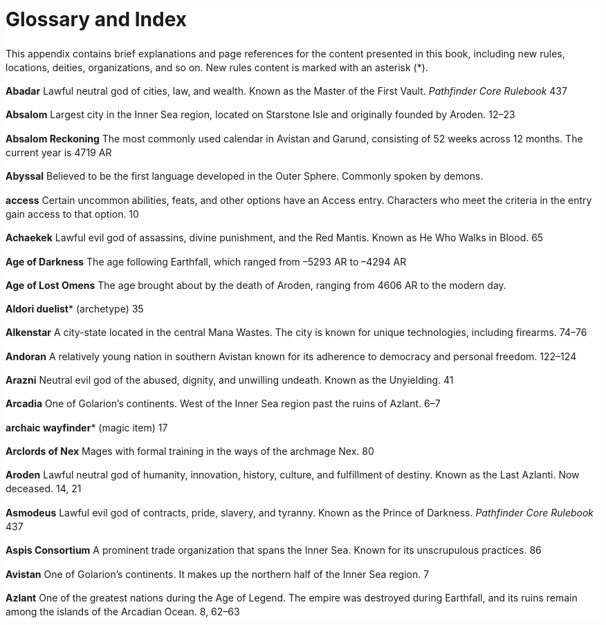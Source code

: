 # Glossary and Index

This appendix contains brief explanations and page references for the content presented in this book, including new rules, locations, deities, organizations, and so on. New rules content is marked with an asterisk (*).

**Abadar** Lawful neutral god of cities, law, and wealth. Known as the Master of the First Vault. *Pathfinder Core Rulebook* 437 

**Absalom** Largest city in the Inner Sea region, located on Starstone Isle and originally founded by Aroden. 12–23 

**Absalom Reckoning** The most commonly used calendar in Avistan and Garund, consisting of 52 weeks across 12 months. The current year is 4719 AR 

**Abyssal** Believed to be the first language developed in the Outer Sphere. Commonly spoken by demons. 

**access** Certain uncommon abilities, feats, and other options have an Access entry. Characters who meet the criteria in the entry gain access to that option. 10 

**Achaekek** Lawful evil god of assassins, divine punishment, and the Red Mantis. Known as He Who Walks in Blood. 65 

**Age of Darkness** The age following Earthfall, which ranged from –5293 AR to –4294 AR 

**Age of Lost Omens** The age brought about by the death of Aroden, ranging from 4606 AR to the modern day. 

**Aldori duelist*** (archetype) 35 

**Alkenstar** A city-state located in the central Mana Wastes. The city is known for unique technologies, including firearms. 74–76 

**Andoran** A relatively young nation in southern Avistan known for its adherence to democracy and personal freedom. 122–124 

**Arazni** Neutral evil god of the abused, dignity, and unwilling undeath. Known as the Unyielding. 41 

**Arcadia** One of Golarion’s continents. West of the Inner Sea region past the ruins of Azlant. 6–7 

**archaic wayfinder*** (magic item) 17 

**Arclords of Nex** Mages with formal training in the ways of the archmage Nex. 80 

**Aroden** Lawful neutral god of humanity, innovation, history, culture, and fulfillment of destiny. Known as the Last Azlanti. Now deceased. 14, 21 

**Asmodeus** Lawful evil god of contracts, pride, slavery, and tyranny. Known as the Prince of Darkness. *Pathfinder Core Rulebook* 437 

**Aspis Consortium** A prominent trade organization that spans the Inner Sea. Known for its unscrupulous practices. 86 

**Avistan** One of Golarion’s continents. It makes up the northern half of the Inner Sea region. 7 

**Azlant** One of the greatest nations during the Age of Legend. The empire was destroyed during Earthfall, and its ruins remain among the islands of the Arcadian Ocean. 8, 62–63 

